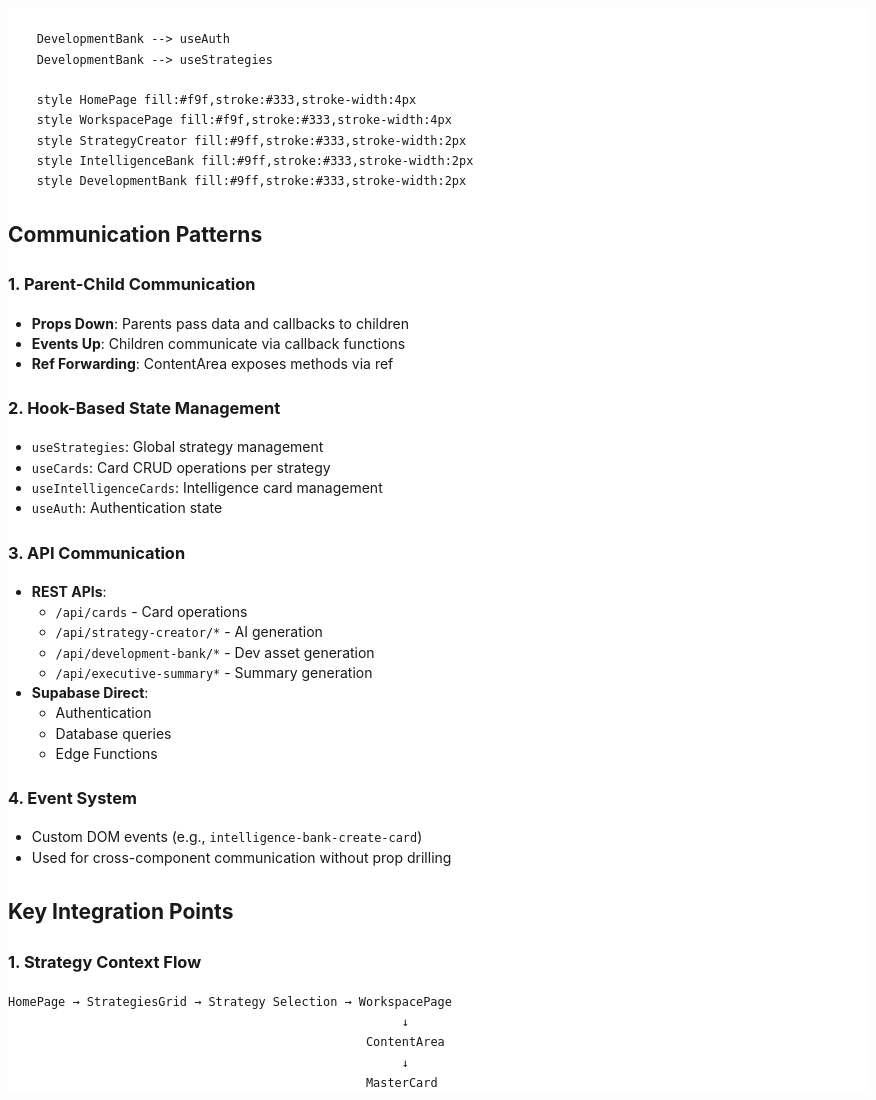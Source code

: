 ```mermaid
    
    DevelopmentBank --> useAuth
    DevelopmentBank --> useStrategies
    
    style HomePage fill:#f9f,stroke:#333,stroke-width:4px
    style WorkspacePage fill:#f9f,stroke:#333,stroke-width:4px
    style StrategyCreator fill:#9ff,stroke:#333,stroke-width:2px
    style IntelligenceBank fill:#9ff,stroke:#333,stroke-width:2px
    style DevelopmentBank fill:#9ff,stroke:#333,stroke-width:2px
```

## Communication Patterns

### 1. **Parent-Child Communication**
- **Props Down**: Parents pass data and callbacks to children
- **Events Up**: Children communicate via callback functions
- **Ref Forwarding**: ContentArea exposes methods via ref

### 2. **Hook-Based State Management**
- `useStrategies`: Global strategy management
- `useCards`: Card CRUD operations per strategy
- `useIntelligenceCards`: Intelligence card management
- `useAuth`: Authentication state

### 3. **API Communication**
- **REST APIs**: 
  - `/api/cards` - Card operations
  - `/api/strategy-creator/*` - AI generation
  - `/api/development-bank/*` - Dev asset generation
  - `/api/executive-summary*` - Summary generation
- **Supabase Direct**: 
  - Authentication
  - Database queries
  - Edge Functions

### 4. **Event System**
- Custom DOM events (e.g., `intelligence-bank-create-card`)
- Used for cross-component communication without prop drilling

## Key Integration Points

### 1. **Strategy Context Flow**
```
HomePage → StrategiesGrid → Strategy Selection → WorkspacePage
                                                       ↓
                                                  ContentArea
                                                       ↓
                                                  MasterCard
```
